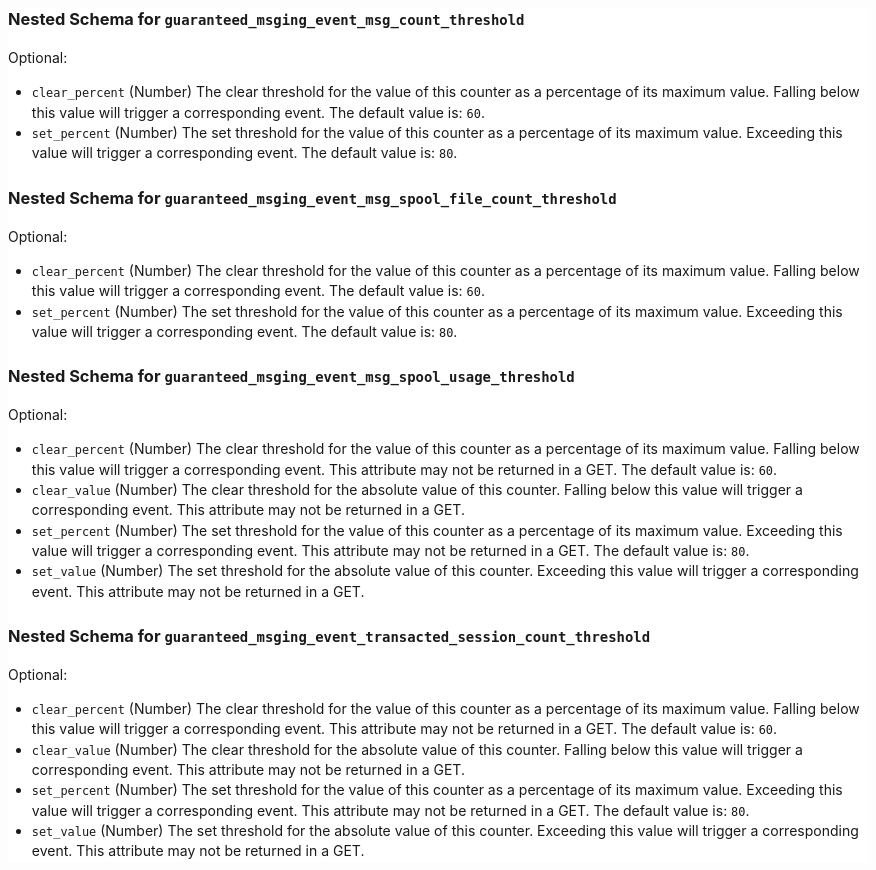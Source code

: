 
<a id="nestedatt--guaranteed_msging_event_msg_count_threshold"></a>
### Nested Schema for `guaranteed_msging_event_msg_count_threshold`

Optional:

- `clear_percent` (Number) The clear threshold for the value of this counter as a percentage of its maximum value. Falling below this value will trigger a corresponding event. The default value is: `60`.
- `set_percent` (Number) The set threshold for the value of this counter as a percentage of its maximum value. Exceeding this value will trigger a corresponding event. The default value is: `80`.


<a id="nestedatt--guaranteed_msging_event_msg_spool_file_count_threshold"></a>
### Nested Schema for `guaranteed_msging_event_msg_spool_file_count_threshold`

Optional:

- `clear_percent` (Number) The clear threshold for the value of this counter as a percentage of its maximum value. Falling below this value will trigger a corresponding event. The default value is: `60`.
- `set_percent` (Number) The set threshold for the value of this counter as a percentage of its maximum value. Exceeding this value will trigger a corresponding event. The default value is: `80`.


<a id="nestedatt--guaranteed_msging_event_msg_spool_usage_threshold"></a>
### Nested Schema for `guaranteed_msging_event_msg_spool_usage_threshold`

Optional:

- `clear_percent` (Number) The clear threshold for the value of this counter as a percentage of its maximum value. Falling below this value will trigger a corresponding event. This attribute may not be returned in a GET. The default value is: `60`.
- `clear_value` (Number) The clear threshold for the absolute value of this counter. Falling below this value will trigger a corresponding event. This attribute may not be returned in a GET.
- `set_percent` (Number) The set threshold for the value of this counter as a percentage of its maximum value. Exceeding this value will trigger a corresponding event. This attribute may not be returned in a GET. The default value is: `80`.
- `set_value` (Number) The set threshold for the absolute value of this counter. Exceeding this value will trigger a corresponding event. This attribute may not be returned in a GET.


<a id="nestedatt--guaranteed_msging_event_transacted_session_count_threshold"></a>
### Nested Schema for `guaranteed_msging_event_transacted_session_count_threshold`

Optional:

- `clear_percent` (Number) The clear threshold for the value of this counter as a percentage of its maximum value. Falling below this value will trigger a corresponding event. This attribute may not be returned in a GET. The default value is: `60`.
- `clear_value` (Number) The clear threshold for the absolute value of this counter. Falling below this value will trigger a corresponding event. This attribute may not be returned in a GET.
- `set_percent` (Number) The set threshold for the value of this counter as a percentage of its maximum value. Exceeding this value will trigger a corresponding event. This attribute may not be returned in a GET. The default value is: `80`.
- `set_value` (Number) The set threshold for the absolute value of this counter. Exceeding this value will trigger a corresponding event. This attribute may not be returned in a GET.
